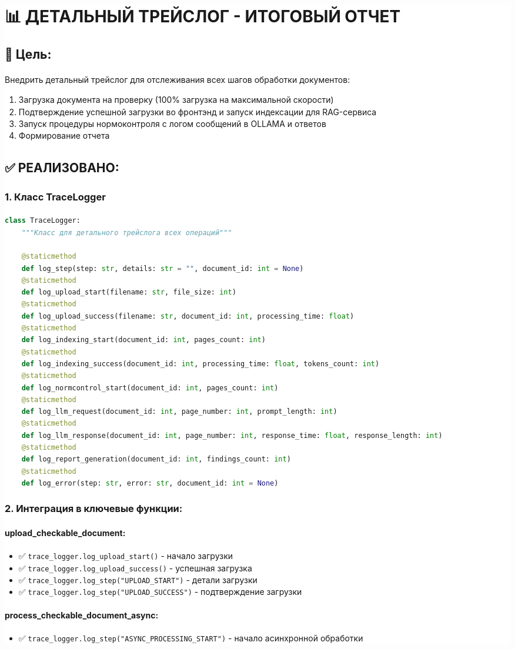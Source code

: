 # 📊 ДЕТАЛЬНЫЙ ТРЕЙСЛОГ - ИТОГОВЫЙ ОТЧЕТ

## 🎯 **Цель:**
Внедрить детальный трейслог для отслеживания всех шагов обработки документов:
1. Загрузка документа на проверку (100% загрузка на максимальной скорости)
2. Подтверждение успешной загрузки во фронтэнд и запуск индексации для RAG-сервиса
3. Запуск процедуры нормоконтроля с логом сообщений в OLLAMA и ответов
4. Формирование отчета

## ✅ **РЕАЛИЗОВАНО:**

### **1. Класс TraceLogger**
```python
class TraceLogger:
    """Класс для детального трейслога всех операций"""
    
    @staticmethod
    def log_step(step: str, details: str = "", document_id: int = None)
    @staticmethod
    def log_upload_start(filename: str, file_size: int)
    @staticmethod
    def log_upload_success(filename: str, document_id: int, processing_time: float)
    @staticmethod
    def log_indexing_start(document_id: int, pages_count: int)
    @staticmethod
    def log_indexing_success(document_id: int, processing_time: float, tokens_count: int)
    @staticmethod
    def log_normcontrol_start(document_id: int, pages_count: int)
    @staticmethod
    def log_llm_request(document_id: int, page_number: int, prompt_length: int)
    @staticmethod
    def log_llm_response(document_id: int, page_number: int, response_time: float, response_length: int)
    @staticmethod
    def log_report_generation(document_id: int, findings_count: int)
    @staticmethod
    def log_error(step: str, error: str, document_id: int = None)
```

### **2. Интеграция в ключевые функции:**

#### **upload_checkable_document:**
- ✅ `trace_logger.log_upload_start()` - начало загрузки
- ✅ `trace_logger.log_upload_success()` - успешная загрузка
- ✅ `trace_logger.log_step("UPLOAD_START")` - детали загрузки
- ✅ `trace_logger.log_step("UPLOAD_SUCCESS")` - подтверждение загрузки

#### **process_checkable_document_async:**
- ✅ `trace_logger.log_step("ASYNC_PROCESSING_START")` - начало асинхронной обработки
